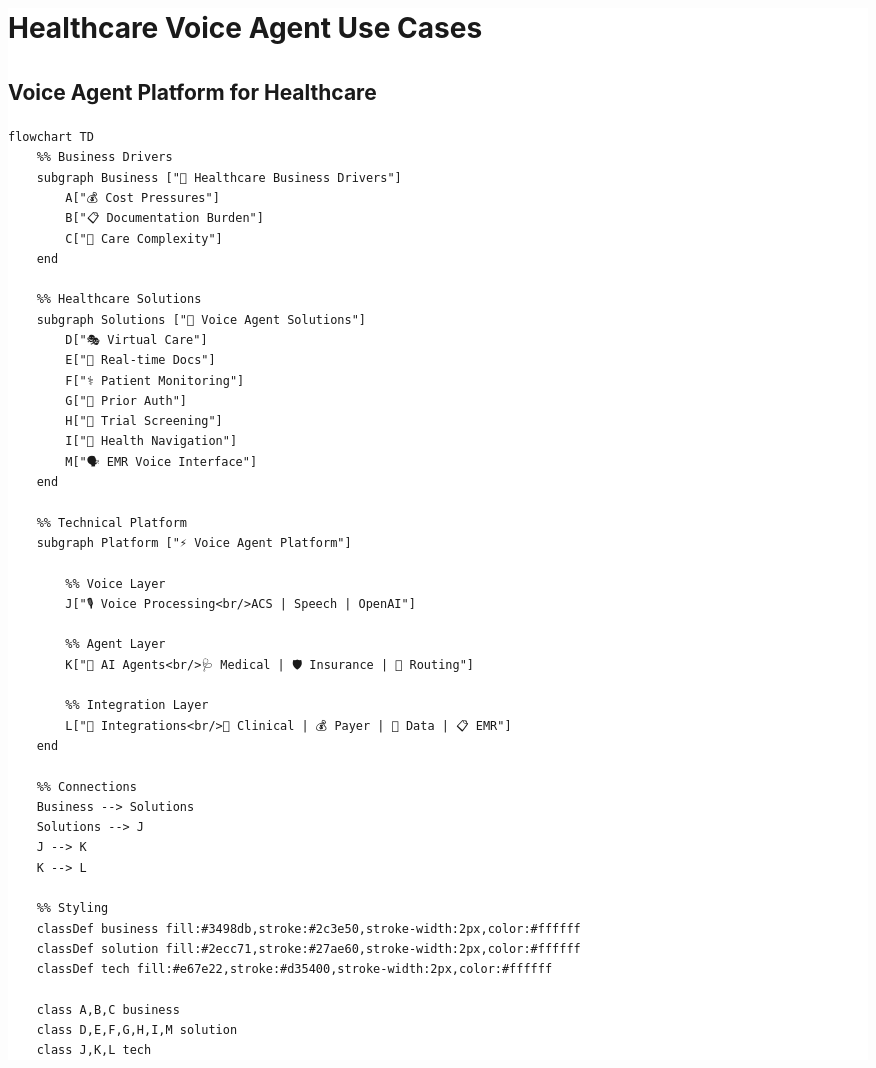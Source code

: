 # Healthcare Voice Agent Use Cases

## Voice Agent Platform for Healthcare

```mermaid
flowchart TD
    %% Business Drivers
    subgraph Business ["🎯 Healthcare Business Drivers"]
        A["💰 Cost Pressures"]
        B["📋 Documentation Burden"]
        C["🏥 Care Complexity"]
    end

    %% Healthcare Solutions
    subgraph Solutions ["🏥 Voice Agent Solutions"]
        D["🎭 Virtual Care"]
        E["📝 Real-time Docs"]
        F["⚕️ Patient Monitoring"]
        G["🔐 Prior Auth"]
        H["🔬 Trial Screening"]
        I["🧭 Health Navigation"]
        M["🗣️ EMR Voice Interface"]
    end

    %% Technical Platform
    subgraph Platform ["⚡ Voice Agent Platform"]
        
        %% Voice Layer
        J["🎙️ Voice Processing<br/>ACS | Speech | OpenAI"]
        
        %% Agent Layer
        K["🤖 AI Agents<br/>🩺 Medical | 🛡️ Insurance | 🎯 Routing"]
        
        %% Integration Layer
        L["🔌 Integrations<br/>🏥 Clinical | 💰 Payer | 💾 Data | 📋 EMR"]
    end

    %% Connections
    Business --> Solutions
    Solutions --> J
    J --> K
    K --> L

    %% Styling
    classDef business fill:#3498db,stroke:#2c3e50,stroke-width:2px,color:#ffffff
    classDef solution fill:#2ecc71,stroke:#27ae60,stroke-width:2px,color:#ffffff
    classDef tech fill:#e67e22,stroke:#d35400,stroke-width:2px,color:#ffffff

    class A,B,C business
    class D,E,F,G,H,I,M solution
    class J,K,L tech
```
